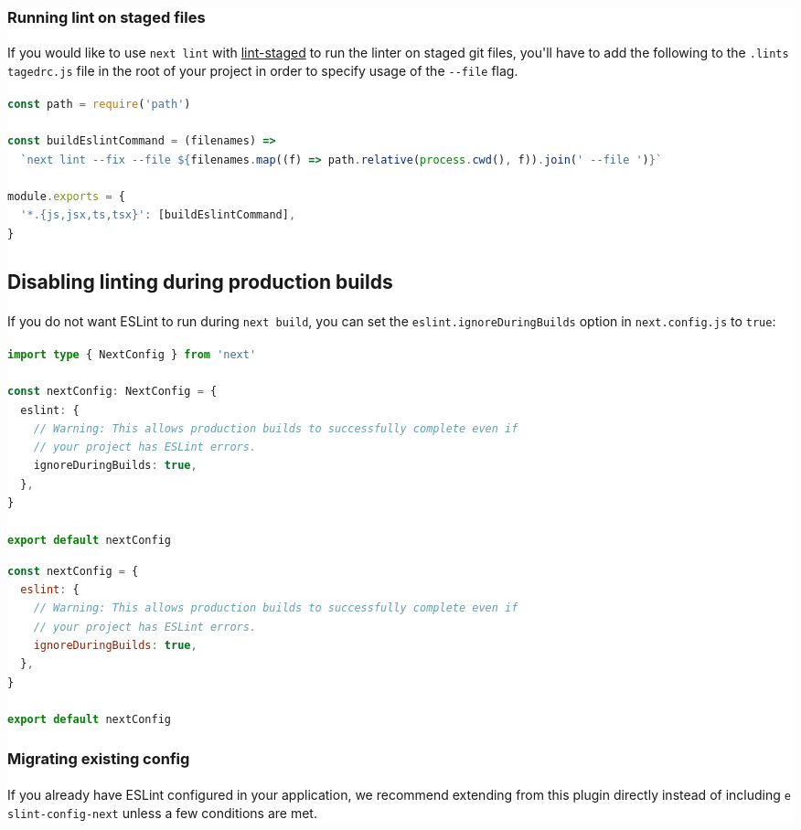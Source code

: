 ### Running lint on staged files

If you would like to use `next lint` with [lint-staged](https://github.com/okonet/lint-staged) to run the linter on staged git files, you'll have to add the following to the `.lintstagedrc.js` file in the root of your project in order to specify usage of the `--file` flag.

```js filename=".lintstagedrc.js"
const path = require('path')

const buildEslintCommand = (filenames) =>
  `next lint --fix --file ${filenames.map((f) => path.relative(process.cwd(), f)).join(' --file ')}`

module.exports = {
  '*.{js,jsx,ts,tsx}': [buildEslintCommand],
}
```

## Disabling linting during production builds

If you do not want ESLint to run during `next build`, you can set the `eslint.ignoreDuringBuilds` option in `next.config.js` to `true`:

```ts filename="next.config.ts" switcher
import type { NextConfig } from 'next'

const nextConfig: NextConfig = {
  eslint: {
    // Warning: This allows production builds to successfully complete even if
    // your project has ESLint errors.
    ignoreDuringBuilds: true,
  },
}

export default nextConfig
```

```js filename="next.config.js" switcher
const nextConfig = {
  eslint: {
    // Warning: This allows production builds to successfully complete even if
    // your project has ESLint errors.
    ignoreDuringBuilds: true,
  },
}

export default nextConfig
```

### Migrating existing config

If you already have ESLint configured in your application, we recommend extending from this plugin directly instead of including `eslint-config-next` unless a few conditions are met.
